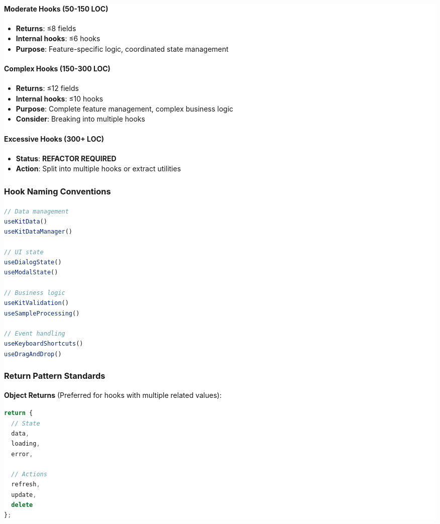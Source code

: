 #### Moderate Hooks (50-150 LOC)
- **Returns**: ≤8 fields  
- **Internal hooks**: ≤6 hooks
- **Purpose**: Feature-specific logic, coordinated state management

#### Complex Hooks (150-300 LOC)
- **Returns**: ≤12 fields
- **Internal hooks**: ≤10 hooks
- **Purpose**: Complete feature management, complex business logic
- **Consider**: Breaking into multiple hooks

#### Excessive Hooks (300+ LOC)
- **Status**: **REFACTOR REQUIRED**
- **Action**: Split into multiple hooks or extract utilities

### Hook Naming Conventions

```typescript
// Data management
useKitData()
useKitDataManager()

// UI state
useDialogState()
useModalState()

// Business logic
useKitValidation()
useSampleProcessing()

// Event handling
useKeyboardShortcuts()
useDragAndDrop()
```

### Return Pattern Standards

**Object Returns** (Preferred for hooks with multiple related values):
```typescript
return {
  // State
  data,
  loading,
  error,
  
  // Actions
  refresh,
  update,
  delete
};
```
